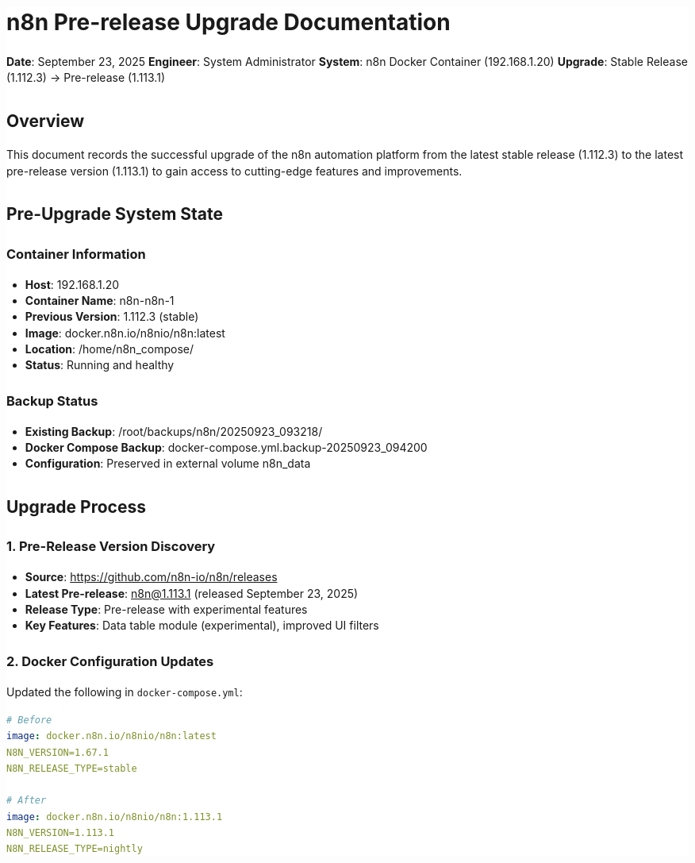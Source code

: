 # n8n Pre-release Upgrade Documentation

**Date**: September 23, 2025
**Engineer**: System Administrator
**System**: n8n Docker Container (192.168.1.20)
**Upgrade**: Stable Release (1.112.3) → Pre-release (1.113.1)

## Overview

This document records the successful upgrade of the n8n automation platform from the latest stable release (1.112.3) to the latest pre-release version (1.113.1) to gain access to cutting-edge features and improvements.

## Pre-Upgrade System State

### Container Information
- **Host**: 192.168.1.20
- **Container Name**: n8n-n8n-1
- **Previous Version**: 1.112.3 (stable)
- **Image**: docker.n8n.io/n8nio/n8n:latest
- **Location**: /home/n8n_compose/
- **Status**: Running and healthy

### Backup Status
- **Existing Backup**: /root/backups/n8n/20250923_093218/
- **Docker Compose Backup**: docker-compose.yml.backup-20250923_094200
- **Configuration**: Preserved in external volume n8n_data

## Upgrade Process

### 1. Pre-Release Version Discovery
- **Source**: https://github.com/n8n-io/n8n/releases
- **Latest Pre-release**: n8n@1.113.1 (released September 23, 2025)
- **Release Type**: Pre-release with experimental features
- **Key Features**: Data table module (experimental), improved UI filters

### 2. Docker Configuration Updates

Updated the following in `docker-compose.yml`:
```yaml
# Before
image: docker.n8n.io/n8nio/n8n:latest
N8N_VERSION=1.67.1
N8N_RELEASE_TYPE=stable

# After
image: docker.n8n.io/n8nio/n8n:1.113.1
N8N_VERSION=1.113.1
N8N_RELEASE_TYPE=nightly
```
